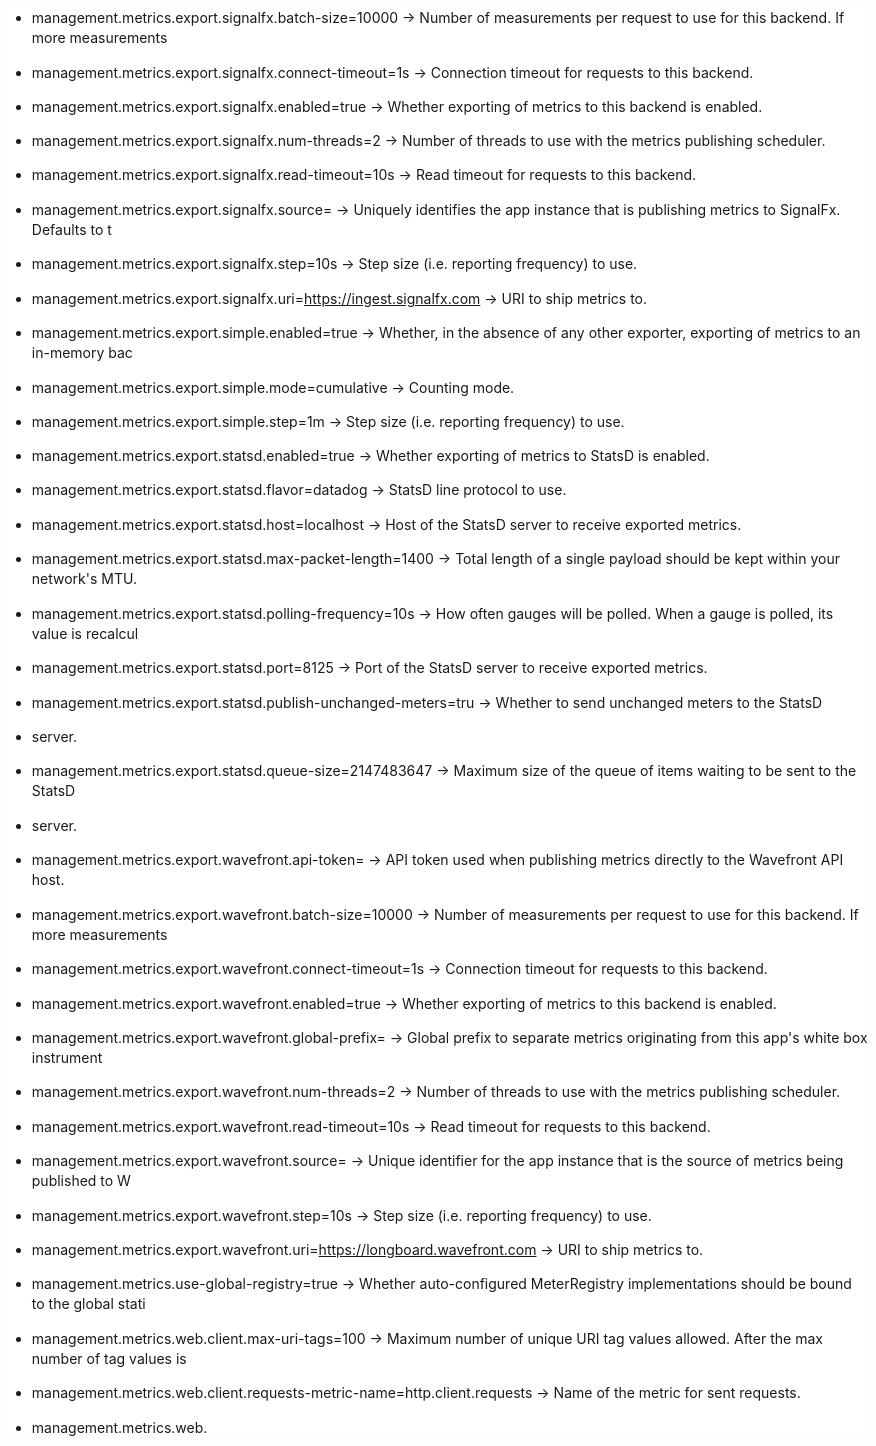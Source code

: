 * management.metrics.export.signalfx.batch-size=10000 -> Number of measurements per request to use for this backend. If more measurements 
* management.metrics.export.signalfx.connect-timeout=1s -> Connection timeout for requests to this backend. 
* management.metrics.export.signalfx.enabled=true -> Whether exporting of metrics to this backend is enabled. 
* management.metrics.export.signalfx.num-threads=2 -> Number of threads to use with the metrics publishing scheduler.
*  management.metrics.export.signalfx.read-timeout=10s -> Read timeout for requests to this backend. 
* management.metrics.export.signalfx.source= -> Uniquely identifies the app instance that is publishing metrics to SignalFx. Defaults to t 
* management.metrics.export.signalfx.step=10s -> Step size (i.e. reporting frequency) to use. 
* management.metrics.export.signalfx.uri=https://ingest.signalfx.com -> URI to ship metrics to. 
* management.metrics.export.simple.enabled=true -> Whether, in the absence of any other exporter, exporting of metrics to an in-memory bac 
* management.metrics.export.simple.mode=cumulative -> Counting mode.

* management.metrics.export.simple.step=1m -> Step size (i.e. reporting frequency) to use.

* management.metrics.export.statsd.enabled=true -> Whether exporting of metrics to StatsD is enabled. 
* management.metrics.export.statsd.flavor=datadog -> StatsD line protocol to use.

* management.metrics.export.statsd.host=localhost -> Host of the StatsD server to receive exported metrics. 
* management.metrics.export.statsd.max-packet-length=1400 -> Total length of a single payload should be kept within your network's MTU. 
* management.metrics.export.statsd.polling-frequency=10s -> How often gauges will be polled. When a gauge is polled, its value is recalcul 
* management.metrics.export.statsd.port=8125 -> Port of the StatsD server to receive exported metrics. 
* management.metrics.export.statsd.publish-unchanged-meters=tru ->  Whether to send unchanged meters to the StatsD 
* server. 
* management.metrics.export.statsd.queue-size=2147483647 -> Maximum size of the queue of items waiting to be sent to the StatsD 
* server. 
* management.metrics.export.wavefront.api-token= -> API token used when publishing metrics directly to the Wavefront API host. 
* management.metrics.export.wavefront.batch-size=10000 -> Number of measurements per request to use for this backend. If more measurements 
* management.metrics.export.wavefront.connect-timeout=1s -> Connection timeout for requests to this backend. 
* management.metrics.export.wavefront.enabled=true -> Whether exporting of metrics to this backend is enabled. 
* management.metrics.export.wavefront.global-prefix= -> Global prefix to separate metrics originating from this app's white box instrument 
* management.metrics.export.wavefront.num-threads=2 -> Number of threads to use with the metrics publishing scheduler. 
* management.metrics.export.wavefront.read-timeout=10s -> Read timeout for requests to this backend. 
* management.metrics.export.wavefront.source= -> Unique identifier for the app instance that is the source of metrics being published to W 
* management.metrics.export.wavefront.step=10s -> Step size (i.e. reporting frequency) to use.
*  management.metrics.export.wavefront.uri=https://longboard.wavefront.com -> URI to ship metrics to. 
* management.metrics.use-global-registry=true -> Whether auto-configured MeterRegistry implementations should be bound to the global stati 
* management.metrics.web.client.max-uri-tags=100 -> Maximum number of unique URI tag values allowed. After the max number of tag values is 
* management.metrics.web.client.requests-metric-name=http.client.requests -> Name of the metric for sent requests. 
* management.metrics.web.
